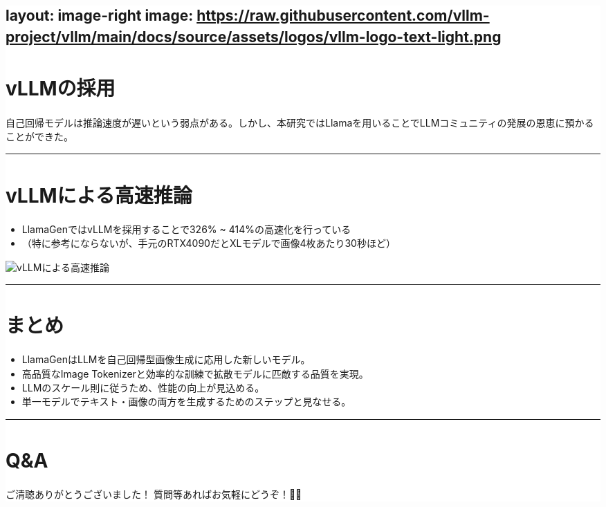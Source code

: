 layout: image-right
image: https://raw.githubusercontent.com/vllm-project/vllm/main/docs/source/assets/logos/vllm-logo-text-light.png
---

# vLLMの採用

自己回帰モデルは推論速度が遅いという弱点がある。しかし、本研究ではLlamaを用いることでLLMコミュニティの発展の恩恵に預かることができた。

---

# vLLMによる高速推論

- LlamaGenではvLLMを採用することで326% ~ 414%の高速化を行っている
- （特に参考にならないが、手元のRTX4090だとXLモデルで画像4枚あたり30秒ほど）

![vLLMによる高速推論](/llamagen-table-7.png)

---

# まとめ

- LlamaGenはLLMを自己回帰型画像生成に応用した新しいモデル。
- 高品質なImage Tokenizerと効率的な訓練で拡散モデルに匹敵する品質を実現。
- LLMのスケール則に従うため、性能の向上が見込める。
- 単一モデルでテキスト・画像の両方を生成するためのステップと見なせる。

---

# Q&A

ご清聴ありがとうございました！
質問等あればお気軽にどうぞ！🙋‍♀️
